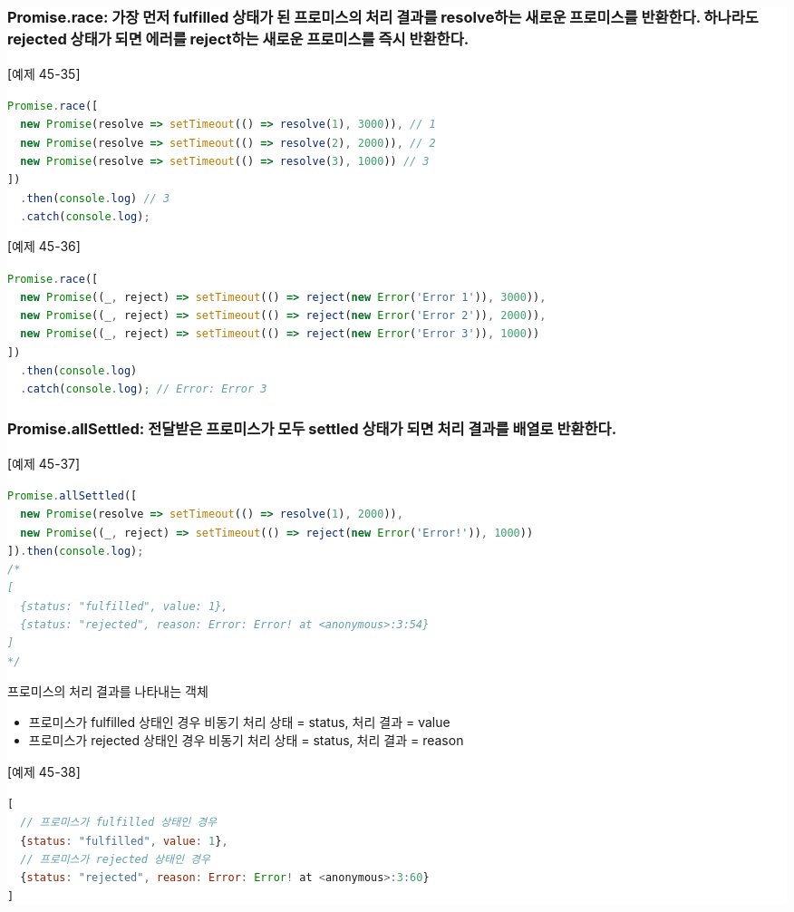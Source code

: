 ### Promise.race: 가장 먼저 fulfilled 상태가 된 프로미스의 처리 결과를 resolve하는 새로운 프로미스를 반환한다. 하나라도 rejected 상태가 되면 에러를 reject하는 새로운 프로미스를 즉시 반환한다.

[예제 45-35]

```javascript
Promise.race([
  new Promise(resolve => setTimeout(() => resolve(1), 3000)), // 1
  new Promise(resolve => setTimeout(() => resolve(2), 2000)), // 2
  new Promise(resolve => setTimeout(() => resolve(3), 1000)) // 3
])
  .then(console.log) // 3
  .catch(console.log);
```

[예제 45-36]

```javascript
Promise.race([
  new Promise((_, reject) => setTimeout(() => reject(new Error('Error 1')), 3000)),
  new Promise((_, reject) => setTimeout(() => reject(new Error('Error 2')), 2000)),
  new Promise((_, reject) => setTimeout(() => reject(new Error('Error 3')), 1000))
])
  .then(console.log)
  .catch(console.log); // Error: Error 3
```

### Promise.allSettled: 전달받은 프로미스가 모두 settled 상태가 되면 처리 결과를 배열로 반환한다.

[예제 45-37]

```javascript
Promise.allSettled([
  new Promise(resolve => setTimeout(() => resolve(1), 2000)),
  new Promise((_, reject) => setTimeout(() => reject(new Error('Error!')), 1000))
]).then(console.log);
/*
[
  {status: "fulfilled", value: 1},
  {status: "rejected", reason: Error: Error! at <anonymous>:3:54}
]
*/
```

프로미스의 처리 결과를 나타내는 객체

- 프로미스가 fulfilled 상태인 경우 비동기 처리 상태 = status, 처리 결과 = value
- 프로미스가 rejected 상태인 경우 비동기 처리 상태 = status, 처리 결과 = reason

[예제 45-38]

```javascript
[
  // 프로미스가 fulfilled 상태인 경우
  {status: "fulfilled", value: 1},
  // 프로미스가 rejected 상태인 경우
  {status: "rejected", reason: Error: Error! at <anonymous>:3:60}
]
```
